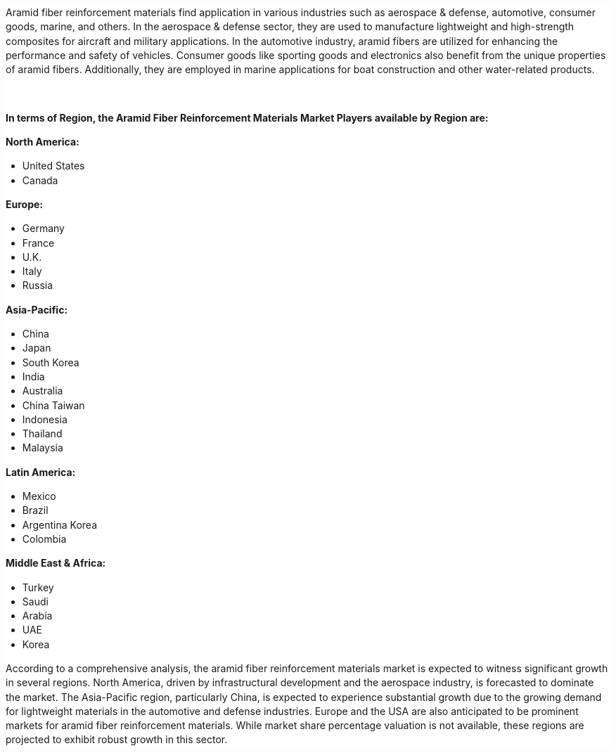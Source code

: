 <p><p>Aramid fiber reinforcement materials find application in various industries such as aerospace & defense, automotive, consumer goods, marine, and others. In the aerospace & defense sector, they are used to manufacture lightweight and high-strength composites for aircraft and military applications. In the automotive industry, aramid fibers are utilized for enhancing the performance and safety of vehicles. Consumer goods like sporting goods and electronics also benefit from the unique properties of aramid fibers. Additionally, they are employed in marine applications for boat construction and other water-related products.</p></p>
<p>&nbsp;</p>
<p><strong>In terms of Region, the Aramid Fiber Reinforcement Materials Market Players available by Region are:</strong></p>
<p>
    <p> <strong> North America: </strong>
        <ul>
            <li>United States</li>
            <li>Canada</li>
        </ul>
        </p> 
    <p> <strong> Europe: </strong>
        <ul>
            <li>Germany</li>
            <li>France</li>
            <li>U.K.</li>
            <li>Italy</li>
            <li>Russia</li>
        </ul>
        </p> 
    <p> <strong> Asia-Pacific: </strong>
        <ul>
            <li>China</li>
            <li>Japan</li>
            <li>South Korea</li>
            <li>India</li>
            <li>Australia</li>
            <li>China Taiwan</li>
            <li>Indonesia</li>
            <li>Thailand</li>
            <li>Malaysia</li>
        </ul>
        </p> 
    <p> <strong> Latin America: </strong>
        <ul>
            <li>Mexico</li>
            <li>Brazil</li>
            <li>Argentina Korea</li>
            <li>Colombia</li>
        </ul>
        </p> 
    <p> <strong> Middle East & Africa: </strong>
        <ul>
            <li>Turkey</li>
            <li>Saudi</li>
            <li>Arabia</li>
            <li>UAE</li>
            <li>Korea</li>
        </ul>
    </p>
    </p>
<p><p>According to a comprehensive analysis, the aramid fiber reinforcement materials market is expected to witness significant growth in several regions. North America, driven by infrastructural development and the aerospace industry, is forecasted to dominate the market. The Asia-Pacific region, particularly China, is expected to experience substantial growth due to the growing demand for lightweight materials in the automotive and defense industries. Europe and the USA are also anticipated to be prominent markets for aramid fiber reinforcement materials. While market share percentage valuation is not available, these regions are projected to exhibit robust growth in this sector.</p></p>